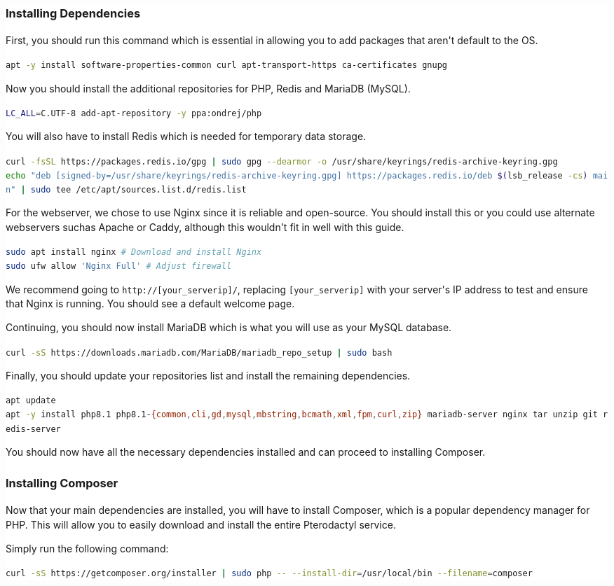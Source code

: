 ### Installing Dependencies

First, you should run this command which is essential in allowing you to add packages that aren't default to the OS.

```bash
apt -y install software-properties-common curl apt-transport-https ca-certificates gnupg
```

Now you should install the additional repositories for PHP, Redis and MariaDB (MySQL).

```bash
LC_ALL=C.UTF-8 add-apt-repository -y ppa:ondrej/php
```

You will also have to install Redis which is needed for temporary data storage.

```bash
curl -fsSL https://packages.redis.io/gpg | sudo gpg --dearmor -o /usr/share/keyrings/redis-archive-keyring.gpg
echo "deb [signed-by=/usr/share/keyrings/redis-archive-keyring.gpg] https://packages.redis.io/deb $(lsb_release -cs) main" | sudo tee /etc/apt/sources.list.d/redis.list
```

For the webserver, we chose to use Nginx since it is reliable and open-source. You should install this or you could use alternate webservers suchas Apache or Caddy, although this wouldn't fit in well with this guide.

```bash
sudo apt install nginx # Download and install Nginx
sudo ufw allow 'Nginx Full' # Adjust firewall
```

We recommend going to `http://[your_serverip]/`, replacing `[your_serverip]` with your server's IP address to test and ensure that Nginx is running. You should see a default welcome page.

Continuing, you should now install MariaDB which is what you will use as your MySQL database.
```bash
curl -sS https://downloads.mariadb.com/MariaDB/mariadb_repo_setup | sudo bash
```

Finally, you should update your repositories list and install the remaining dependencies.
```bash
apt update
apt -y install php8.1 php8.1-{common,cli,gd,mysql,mbstring,bcmath,xml,fpm,curl,zip} mariadb-server nginx tar unzip git redis-server
```

You should now have all the necessary dependencies installed and can proceed to installing Composer.

### Installing Composer

Now that your main dependencies are installed, you will have to install Composer, which is a popular dependency manager for PHP. This will allow you to easily download and install the entire Pterodactyl service.

Simply run the following command:
```bash
curl -sS https://getcomposer.org/installer | sudo php -- --install-dir=/usr/local/bin --filename=composer
```
